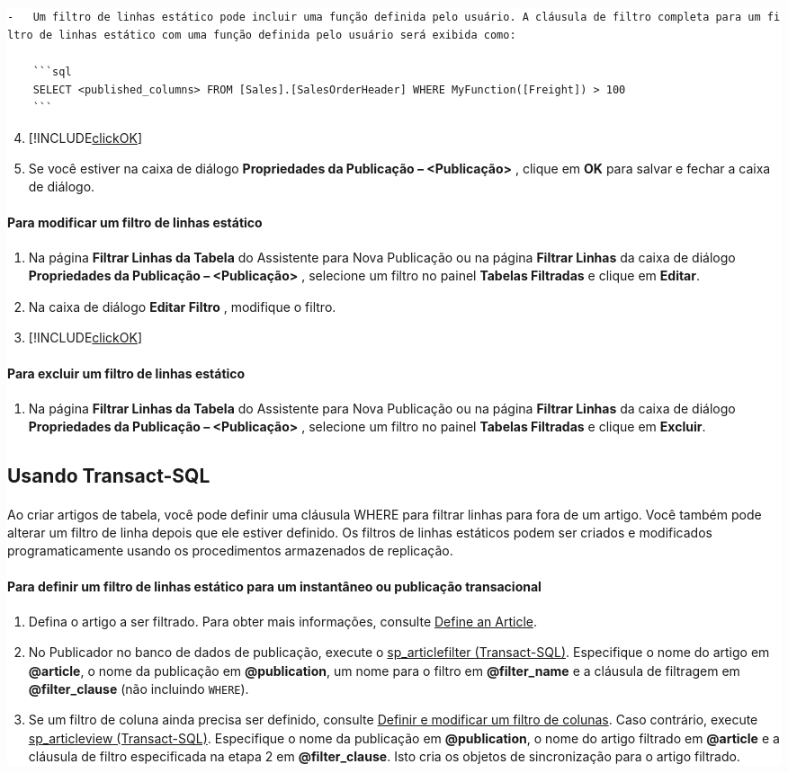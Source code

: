     -   Um filtro de linhas estático pode incluir uma função definida pelo usuário. A cláusula de filtro completa para um filtro de linhas estático com uma função definida pelo usuário será exibida como:  
  
        ```sql  
        SELECT <published_columns> FROM [Sales].[SalesOrderHeader] WHERE MyFunction([Freight]) > 100  
        ```  
  
4.  [!INCLUDE[clickOK](../../../includes/clickok-md.md)]  
  
5.  Se você estiver na caixa de diálogo **Propriedades da Publicação – \<Publicação>** , clique em **OK** para salvar e fechar a caixa de diálogo.  
  
#### <a name="to-modify-a-static-row-filter"></a>Para modificar um filtro de linhas estático  
  
1.  Na página **Filtrar Linhas da Tabela** do Assistente para Nova Publicação ou na página **Filtrar Linhas** da caixa de diálogo **Propriedades da Publicação – \<Publicação>** , selecione um filtro no painel **Tabelas Filtradas** e clique em **Editar**.  
  
2.  Na caixa de diálogo **Editar Filtro** , modifique o filtro.  
  
3.  [!INCLUDE[clickOK](../../../includes/clickok-md.md)]  
  
#### <a name="to-delete-a-static-row-filter"></a>Para excluir um filtro de linhas estático  
  
1.  Na página **Filtrar Linhas da Tabela** do Assistente para Nova Publicação ou na página **Filtrar Linhas** da caixa de diálogo **Propriedades da Publicação – \<Publicação>** , selecione um filtro no painel **Tabelas Filtradas** e clique em **Excluir**.  
  
##  <a name="TsqlProcedure"></a> Usando Transact-SQL  
 Ao criar artigos de tabela, você pode definir uma cláusula WHERE para filtrar linhas para fora de um artigo. Você também pode alterar um filtro de linha depois que ele estiver definido. Os filtros de linhas estáticos podem ser criados e modificados programaticamente usando os procedimentos armazenados de replicação.  
  
#### <a name="to-define-a-static-row-filter-for-a-snapshot-or-transactional-publication"></a>Para definir um filtro de linhas estático para um instantâneo ou publicação transacional  
  
1.  Defina o artigo a ser filtrado. Para obter mais informações, consulte [Define an Article](define-an-article.md).  
  
2.  No Publicador no banco de dados de publicação, execute o [sp_articlefilter &#40;Transact-SQL&#41;](/sql/relational-databases/system-stored-procedures/sp-articlefilter-transact-sql). Especifique o nome do artigo em **\@article**, o nome da publicação em **\@publication**, um nome para o filtro em **\@filter_name** e a cláusula de filtragem em **\@filter_clause** (não incluindo `WHERE`).  
  
3.  Se um filtro de coluna ainda precisa ser definido, consulte [Definir e modificar um filtro de colunas](define-and-modify-a-column-filter.md). Caso contrário, execute [sp_articleview &#40;Transact-SQL&#41;](/sql/relational-databases/system-stored-procedures/sp-articleview-transact-sql). Especifique o nome da publicação em **\@publication**, o nome do artigo filtrado em **\@article** e a cláusula de filtro especificada na etapa 2 em **\@filter_clause**. Isto cria os objetos de sincronização para o artigo filtrado.  
  